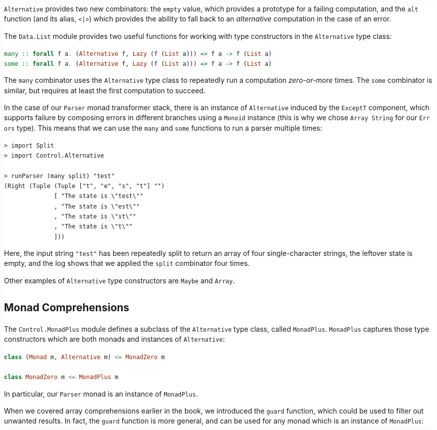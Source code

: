 `Alternative` provides two new combinators: the `empty` value, which provides a prototype for a failing computation, and the `alt` function (and its alias, `<|>`) which provides the ability to fall back to an _alternative_ computation in the case of an error.

The `Data.List` module provides two useful functions for working with type constructors in the `Alternative` type class:

```haskell
many :: forall f a. (Alternative f, Lazy (f (List a))) => f a -> f (List a)
some :: forall f a. (Alternative f, Lazy (f (List a))) => f a -> f (List a)
```

The `many` combinator uses the `Alternative` type class to repeatedly run a computation _zero-or-more_ times. The `some` combinator is similar, but requires at least the first computation to succeed.

In the case of our `Parser` monad transformer stack, there is an instance of `Alternative` induced by the `ExceptT` component, which supports failure by composing errors in different branches using a `Monoid` instance (this is why we chose `Array String` for our `Errors` type). This means that we can use the `many` and `some` functions to run a parser multiple times:

```text
> import Split
> import Control.Alternative

> runParser (many split) "test"
(Right (Tuple (Tuple ["t", "e", "s", "t"] "")
              [ "The state is \"test\""
              , "The state is \"est\""
              , "The state is \"st\""
              , "The state is \"t\""
              ]))
```

Here, the input string `"test"` has been repeatedly split to return an array of four single-character strings, the leftover state is empty, and the log shows that we applied the `split` combinator four times.

Other examples of `Alternative` type constructors are `Maybe` and `Array`.

## Monad Comprehensions

The `Control.MonadPlus` module defines a subclass of the `Alternative` type class, called `MonadPlus`. `MonadPlus` captures those type constructors which are both monads and instances of `Alternative`:

```haskell
class (Monad m, Alternative m) <= MonadZero m

class MonadZero m <= MonadPlus m
```

In particular, our `Parser` monad is an instance of `MonadPlus`.

When we covered array comprehensions earlier in the book, we introduced the `guard` function, which could be used to filter out unwanted results. In fact, the `guard` function is more general, and can be used for any monad which is an instance of `MonadPlus`:
